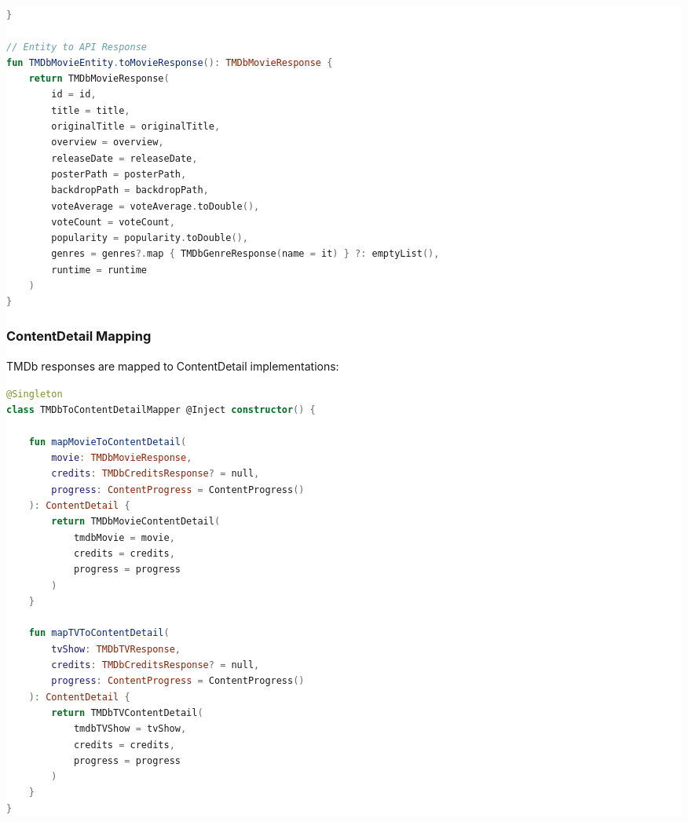 ```kotlin
}

// Entity to API Response
fun TMDbMovieEntity.toMovieResponse(): TMDbMovieResponse {
    return TMDbMovieResponse(
        id = id,
        title = title,
        originalTitle = originalTitle,
        overview = overview,
        releaseDate = releaseDate,
        posterPath = posterPath,
        backdropPath = backdropPath,
        voteAverage = voteAverage.toDouble(),
        voteCount = voteCount,
        popularity = popularity.toDouble(),
        genres = genres?.map { TMDbGenreResponse(name = it) } ?: emptyList(),
        runtime = runtime
    )
}
```

### ContentDetail Mapping

TMDb responses are mapped to ContentDetail implementations:

```kotlin
@Singleton
class TMDbToContentDetailMapper @Inject constructor() {
    
    fun mapMovieToContentDetail(
        movie: TMDbMovieResponse,
        credits: TMDbCreditsResponse? = null,
        progress: ContentProgress = ContentProgress()
    ): ContentDetail {
        return TMDbMovieContentDetail(
            tmdbMovie = movie,
            credits = credits,
            progress = progress
        )
    }
    
    fun mapTVToContentDetail(
        tvShow: TMDbTVResponse,
        credits: TMDbCreditsResponse? = null,
        progress: ContentProgress = ContentProgress()
    ): ContentDetail {
        return TMDbTVContentDetail(
            tmdbTVShow = tvShow,
            credits = credits,
            progress = progress
        )
    }
}
```

